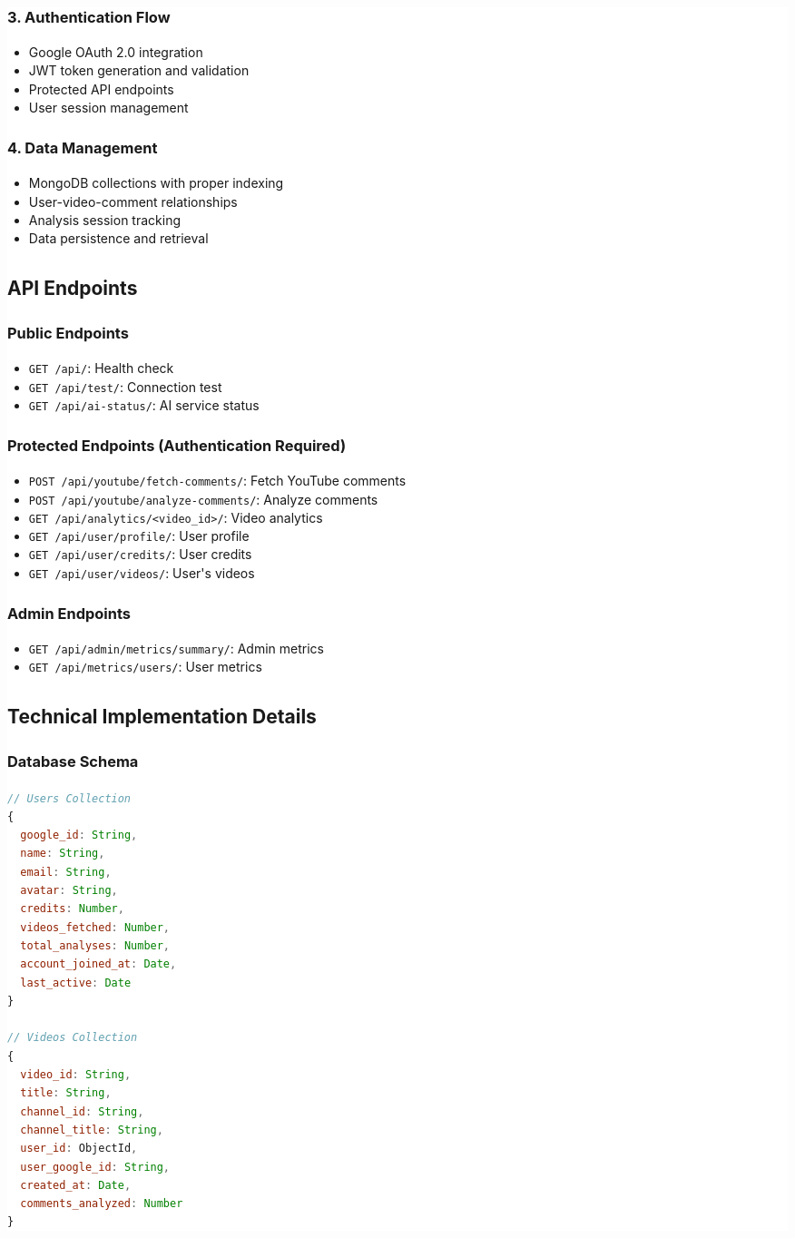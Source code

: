 ### 3. Authentication Flow
- Google OAuth 2.0 integration
- JWT token generation and validation
- Protected API endpoints
- User session management

### 4. Data Management
- MongoDB collections with proper indexing
- User-video-comment relationships
- Analysis session tracking
- Data persistence and retrieval

## API Endpoints

### Public Endpoints
- `GET /api/`: Health check
- `GET /api/test/`: Connection test
- `GET /api/ai-status/`: AI service status

### Protected Endpoints (Authentication Required)
- `POST /api/youtube/fetch-comments/`: Fetch YouTube comments
- `POST /api/youtube/analyze-comments/`: Analyze comments
- `GET /api/analytics/<video_id>/`: Video analytics
- `GET /api/user/profile/`: User profile
- `GET /api/user/credits/`: User credits
- `GET /api/user/videos/`: User's videos

### Admin Endpoints
- `GET /api/admin/metrics/summary/`: Admin metrics
- `GET /api/metrics/users/`: User metrics

## Technical Implementation Details

### Database Schema
```javascript
// Users Collection
{
  google_id: String,
  name: String,
  email: String,
  avatar: String,
  credits: Number,
  videos_fetched: Number,
  total_analyses: Number,
  account_joined_at: Date,
  last_active: Date
}

// Videos Collection
{
  video_id: String,
  title: String,
  channel_id: String,
  channel_title: String,
  user_id: ObjectId,
  user_google_id: String,
  created_at: Date,
  comments_analyzed: Number
}

```